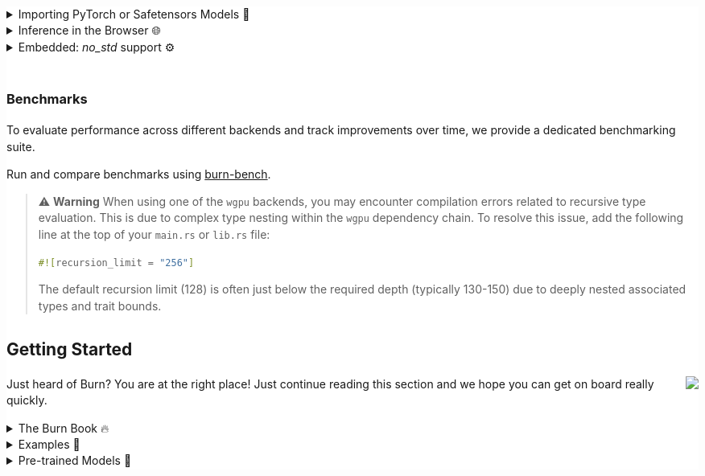 <details><summary>
Importing PyTorch or Safetensors Models 🚚
</summary></details>

<details><summary>
Inference in the Browser 🌐
</summary></details>

<details><summary>
Embedded: <i>no_std</i> support ⚙️
</summary></details>

<br />

### Benchmarks

To evaluate performance across different backends and track improvements over time, we provide a
dedicated benchmarking suite.

Run and compare benchmarks using [burn-bench](https://github.com/tracel-ai/burn-bench).

> ⚠️ **Warning** When using one of the `wgpu` backends, you may encounter compilation errors related
> to recursive type evaluation. This is due to complex type nesting within the `wgpu` dependency
> chain. To resolve this issue, add the following line at the top of your `main.rs` or `lib.rs`
> file:
>
> ```rust
> #![recursion_limit = "256"]
> ```
>
> The default recursion limit (128) is often just below the required depth (typically 130-150) due
> to deeply nested associated types and trait bounds.

## Getting Started

<div align="left">
<img align="right" src="https://raw.githubusercontent.com/tracel-ai/burn/main/assets/ember-walking.png" height="96px"/>

Just heard of Burn? You are at the right place! Just continue reading this section and we hope you
can get on board really quickly.

</div>

<details><summary>
The Burn Book 🔥
</summary></details>

<details><summary>
Examples 🙏
</summary></details>

<details><summary>
Pre-trained Models 🤖
</summary></details>
